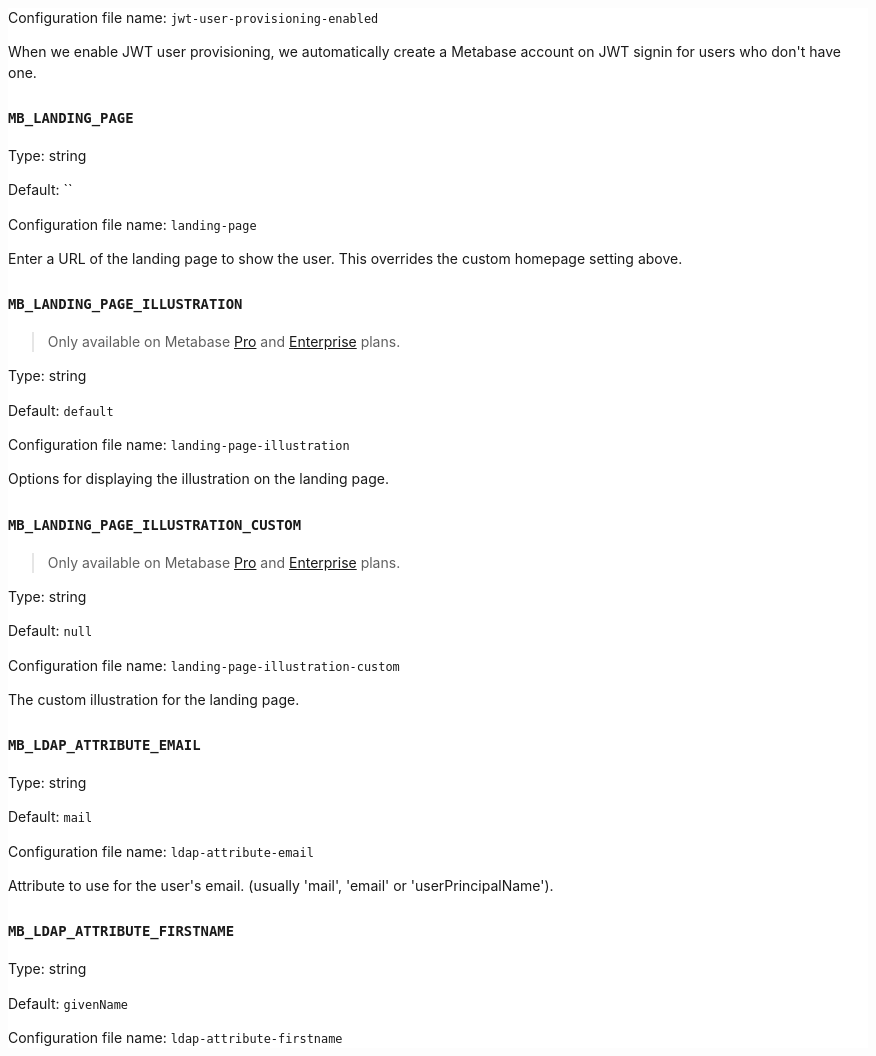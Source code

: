 Configuration file name: `jwt-user-provisioning-enabled`

When we enable JWT user provisioning, we automatically create a Metabase account on JWT signin for users who
don't have one.

### `MB_LANDING_PAGE`

Type: string

Default: ``

Configuration file name: `landing-page`

Enter a URL of the landing page to show the user. This overrides the custom homepage setting above.

### `MB_LANDING_PAGE_ILLUSTRATION`

> Only available on Metabase [Pro](https://www.metabase.com/product/pro)
       and [Enterprise](https://www.metabase.com/product/enterprise) plans.

Type: string

Default: `default`

Configuration file name: `landing-page-illustration`

Options for displaying the illustration on the landing page.

### `MB_LANDING_PAGE_ILLUSTRATION_CUSTOM`

> Only available on Metabase [Pro](https://www.metabase.com/product/pro)
       and [Enterprise](https://www.metabase.com/product/enterprise) plans.

Type: string

Default: `null`

Configuration file name: `landing-page-illustration-custom`

The custom illustration for the landing page.

### `MB_LDAP_ATTRIBUTE_EMAIL`

Type: string

Default: `mail`

Configuration file name: `ldap-attribute-email`

Attribute to use for the user's email. (usually 'mail', 'email' or 'userPrincipalName').

### `MB_LDAP_ATTRIBUTE_FIRSTNAME`

Type: string

Default: `givenName`

Configuration file name: `ldap-attribute-firstname`
